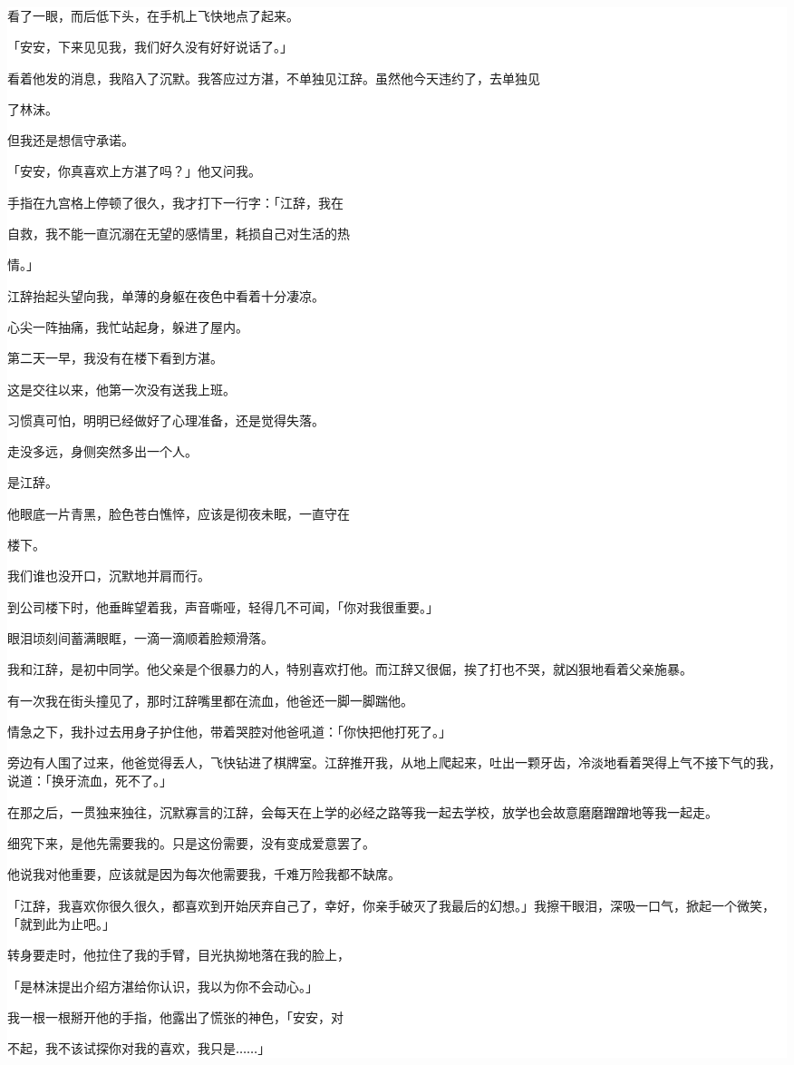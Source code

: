 看了一眼，而后低下头，在手机上飞快地点了起来。

「安安，下来见见我，我们好久没有好好说话了。」

看着他发的消息，我陷入了沉默。我答应过方湛，不单独见江辞。虽然他今天违约了，去单独见

了林沫。

但我还是想信守承诺。

「安安，你真喜欢上方湛了吗？」他又问我。

手指在九宫格上停顿了很久，我才打下一行字：「江辞，我在

自救，我不能一直沉溺在无望的感情里，耗损自己对生活的热

情。」

江辞抬起头望向我，单薄的身躯在夜色中看着十分凄凉。

心尖一阵抽痛，我忙站起身，躲进了屋内。

第二天一早，我没有在楼下看到方湛。

这是交往以来，他第一次没有送我上班。

习惯真可怕，明明已经做好了心理准备，还是觉得失落。

走没多远，身侧突然多出一个人。

是江辞。

他眼底一片青黑，脸色苍白憔悴，应该是彻夜未眠，一直守在

楼下。

我们谁也没开口，沉默地并肩而行。

到公司楼下时，他垂眸望着我，声音嘶哑，轻得几不可闻，「你对我很重要。」

眼泪顷刻间蓄满眼眶，一滴一滴顺着脸颊滑落。

我和江辞，是初中同学。他父亲是个很暴力的人，特别喜欢打他。而江辞又很倔，挨了打也不哭，就凶狠地看着父亲施暴。

有一次我在街头撞见了，那时江辞嘴里都在流血，他爸还一脚一脚踹他。

情急之下，我扑过去用身子护住他，带着哭腔对他爸吼道：「你快把他打死了。」

旁边有人围了过来，他爸觉得丢人，飞快钻进了棋牌室。江辞推开我，从地上爬起来，吐出一颗牙齿，冷淡地看着哭得上气不接下气的我，说道：「换牙流血，死不了。」

在那之后，一贯独来独往，沉默寡言的江辞，会每天在上学的必经之路等我一起去学校，放学也会故意磨磨蹭蹭地等我一起走。

细究下来，是他先需要我的。只是这份需要，没有变成爱意罢了。

他说我对他重要，应该就是因为每次他需要我，千难万险我都不缺席。

「江辞，我喜欢你很久很久，都喜欢到开始厌弃自己了，幸好，你亲手破灭了我最后的幻想。」我擦干眼泪，深吸一口气，掀起一个微笑，「就到此为止吧。」

转身要走时，他拉住了我的手臂，目光执拗地落在我的脸上，

「是林沫提出介绍方湛给你认识，我以为你不会动心。」

我一根一根掰开他的手指，他露出了慌张的神色，「安安，对

不起，我不该试探你对我的喜欢，我只是……」
